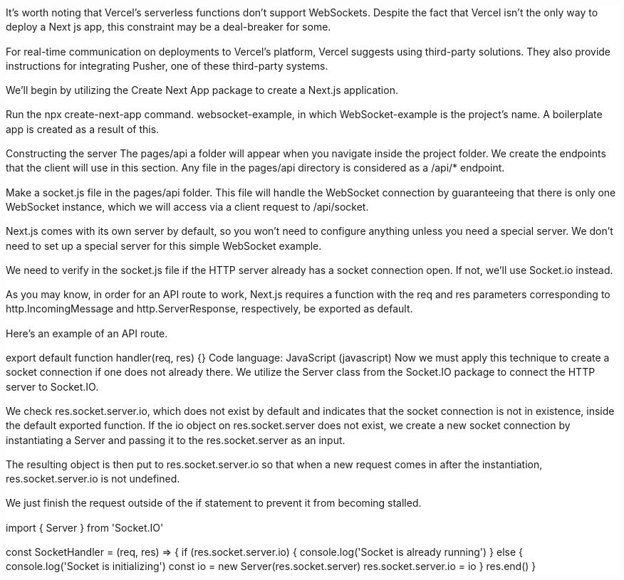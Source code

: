 It’s worth noting that Vercel’s serverless functions don’t support WebSockets. Despite the fact that Vercel isn’t the only way to deploy a Next js app, this constraint may be a deal-breaker for some.

For real-time communication on deployments to Vercel’s platform, Vercel suggests using third-party solutions. They also provide instructions for integrating Pusher, one of these third-party systems.

We’ll begin by utilizing the Create Next App package to create a Next.js application.

Run the npx create-next-app command. websocket-example, in which WebSocket-example is the project’s name. A boilerplate app is created as a result of this.

Constructing the server
The pages/api a folder will appear when you navigate inside the project folder. We create the endpoints that the client will use in this section. Any file in the pages/api directory is considered as a /api/* endpoint.

Make a socket.js file in the pages/api folder. This file will handle the WebSocket connection by guaranteeing that there is only one WebSocket instance, which we will access via a client request to /api/socket.

Next.js comes with its own server by default, so you won’t need to configure anything unless you need a special server. We don’t need to set up a special server for this simple WebSocket example.

We need to verify in the socket.js file if the HTTP server already has a socket connection open. If not, we’ll use Socket.io instead.

As you may know, in order for an API route to work, Next.js requires a function with the req and res parameters corresponding to http.IncomingMessage and http.ServerResponse, respectively, be exported as default.

Here’s an example of an API route.

export default function handler(req, res) {}
Code language: JavaScript (javascript)
Now we must apply this technique to create a socket connection if one does not already there. We utilize the Server class from the Socket.IO package to connect the HTTP server to Socket.IO.

We check res.socket.server.io, which does not exist by default and indicates that the socket connection is not in existence, inside the default exported function. If the io object on res.socket.server does not exist, we create a new socket connection by instantiating a Server and passing it to the res.socket.server as an input.

The resulting object is then put to res.socket.server.io so that when a new request comes in after the instantiation, res.socket.server.io is not undefined.

We just finish the request outside of the if statement to prevent it from becoming stalled.

import { Server } from 'Socket.IO'

const SocketHandler = (req, res) => {
  if (res.socket.server.io) {
    console.log('Socket is already running')
  } else {
    console.log('Socket is initializing')
    const io = new Server(res.socket.server)
    res.socket.server.io = io
  }
  res.end()
}
